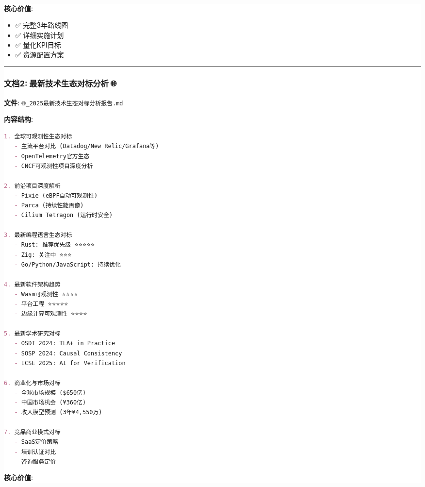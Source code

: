 **核心价值**:

- ✅ 完整3年路线图
- ✅ 详细实施计划
- ✅ 量化KPI目标
- ✅ 资源配置方案

---

### 文档2: 最新技术生态对标分析 🌐

**文件**: `🌐_2025最新技术生态对标分析报告.md`

**内容结构**:

```markdown
1. 全球可观测性生态对标
   - 主流平台对比 (Datadog/New Relic/Grafana等)
   - OpenTelemetry官方生态
   - CNCF可观测性项目深度分析

2. 前沿项目深度解析
   - Pixie (eBPF自动可观测性)
   - Parca (持续性能画像)
   - Cilium Tetragon (运行时安全)

3. 最新编程语言生态对标
   - Rust: 推荐优先级 ⭐⭐⭐⭐⭐
   - Zig: 关注中 ⭐⭐⭐
   - Go/Python/JavaScript: 持续优化

4. 最新软件架构趋势
   - Wasm可观测性 ⭐⭐⭐⭐
   - 平台工程 ⭐⭐⭐⭐⭐
   - 边缘计算可观测性 ⭐⭐⭐⭐

5. 最新学术研究对标
   - OSDI 2024: TLA+ in Practice
   - SOSP 2024: Causal Consistency
   - ICSE 2025: AI for Verification

6. 商业化与市场对标
   - 全球市场规模 ($650亿)
   - 中国市场机会 (¥360亿)
   - 收入模型预测 (3年¥4,550万)

7. 竞品商业模式对标
   - SaaS定价策略
   - 培训认证对比
   - 咨询服务定价
```

**核心价值**:
